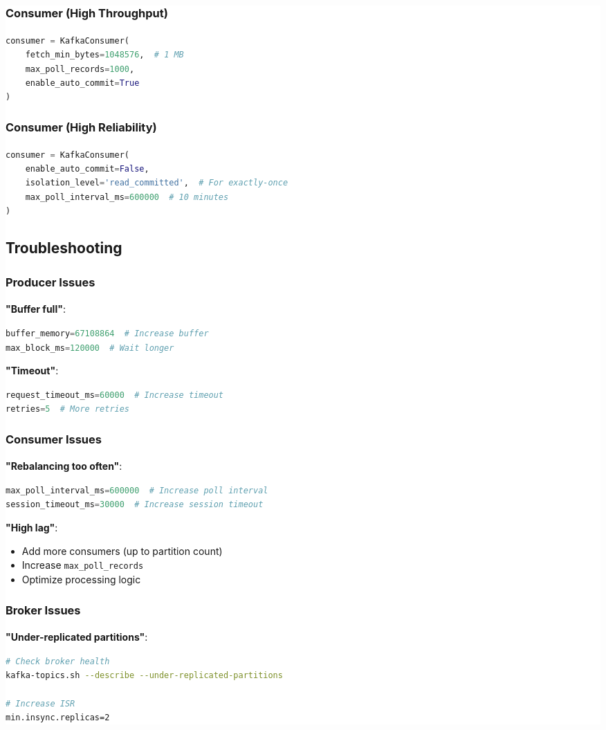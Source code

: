 ### Consumer (High Throughput)

```python
consumer = KafkaConsumer(
    fetch_min_bytes=1048576,  # 1 MB
    max_poll_records=1000,
    enable_auto_commit=True
)
```

### Consumer (High Reliability)

```python
consumer = KafkaConsumer(
    enable_auto_commit=False,
    isolation_level='read_committed',  # For exactly-once
    max_poll_interval_ms=600000  # 10 minutes
)
```

## Troubleshooting

### Producer Issues

**"Buffer full"**:
```python
buffer_memory=67108864  # Increase buffer
max_block_ms=120000  # Wait longer
```

**"Timeout"**:
```python
request_timeout_ms=60000  # Increase timeout
retries=5  # More retries
```

### Consumer Issues

**"Rebalancing too often"**:
```python
max_poll_interval_ms=600000  # Increase poll interval
session_timeout_ms=30000  # Increase session timeout
```

**"High lag"**:
- Add more consumers (up to partition count)
- Increase `max_poll_records`
- Optimize processing logic

### Broker Issues

**"Under-replicated partitions"**:
```bash
# Check broker health
kafka-topics.sh --describe --under-replicated-partitions

# Increase ISR
min.insync.replicas=2
```
